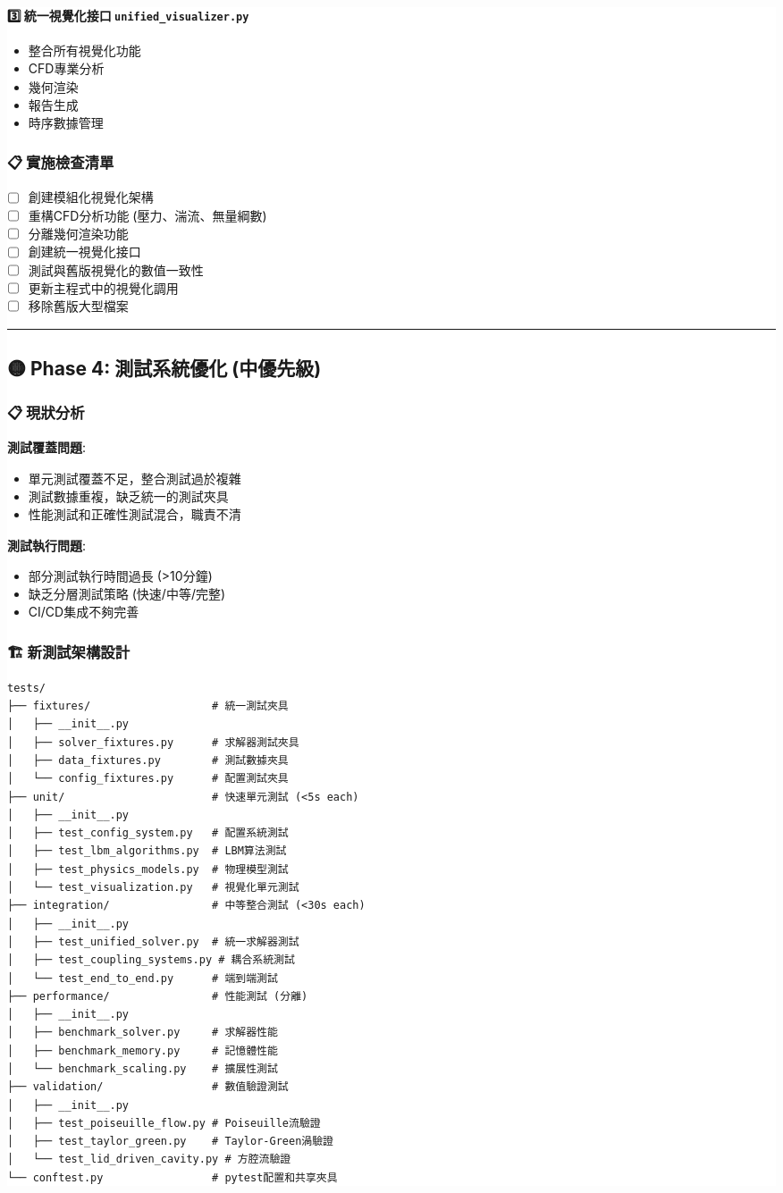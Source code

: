 #### 3️⃣ 統一視覺化接口 `unified_visualizer.py`
- 整合所有視覺化功能
- CFD專業分析
- 幾何渲染
- 報告生成
- 時序數據管理

### 📋 實施檢查清單

- [ ] 創建模組化視覺化架構
- [ ] 重構CFD分析功能 (壓力、湍流、無量綱數)
- [ ] 分離幾何渲染功能
- [ ] 創建統一視覺化接口
- [ ] 測試與舊版視覺化的數值一致性
- [ ] 更新主程式中的視覺化調用
- [ ] 移除舊版大型檔案

---

## 🟡 Phase 4: 測試系統優化 (中優先級)

### 📋 現狀分析

**測試覆蓋問題**:
- 單元測試覆蓋不足，整合測試過於複雜
- 測試數據重複，缺乏統一的測試夾具
- 性能測試和正確性測試混合，職責不清

**測試執行問題**:
- 部分測試執行時間過長 (>10分鐘)
- 缺乏分層測試策略 (快速/中等/完整)
- CI/CD集成不夠完善

### 🏗️ 新測試架構設計

```
tests/
├── fixtures/                   # 統一測試夾具
│   ├── __init__.py
│   ├── solver_fixtures.py      # 求解器測試夾具
│   ├── data_fixtures.py        # 測試數據夾具
│   └── config_fixtures.py      # 配置測試夾具
├── unit/                       # 快速單元測試 (<5s each)
│   ├── __init__.py
│   ├── test_config_system.py   # 配置系統測試
│   ├── test_lbm_algorithms.py  # LBM算法測試
│   ├── test_physics_models.py  # 物理模型測試
│   └── test_visualization.py   # 視覺化單元測試
├── integration/                # 中等整合測試 (<30s each)
│   ├── __init__.py
│   ├── test_unified_solver.py  # 統一求解器測試
│   ├── test_coupling_systems.py # 耦合系統測試
│   └── test_end_to_end.py      # 端到端測試
├── performance/                # 性能測試 (分離)
│   ├── __init__.py
│   ├── benchmark_solver.py     # 求解器性能
│   ├── benchmark_memory.py     # 記憶體性能
│   └── benchmark_scaling.py    # 擴展性測試
├── validation/                 # 數值驗證測試
│   ├── __init__.py
│   ├── test_poiseuille_flow.py # Poiseuille流驗證
│   ├── test_taylor_green.py    # Taylor-Green渦驗證
│   └── test_lid_driven_cavity.py # 方腔流驗證
└── conftest.py                 # pytest配置和共享夾具
```